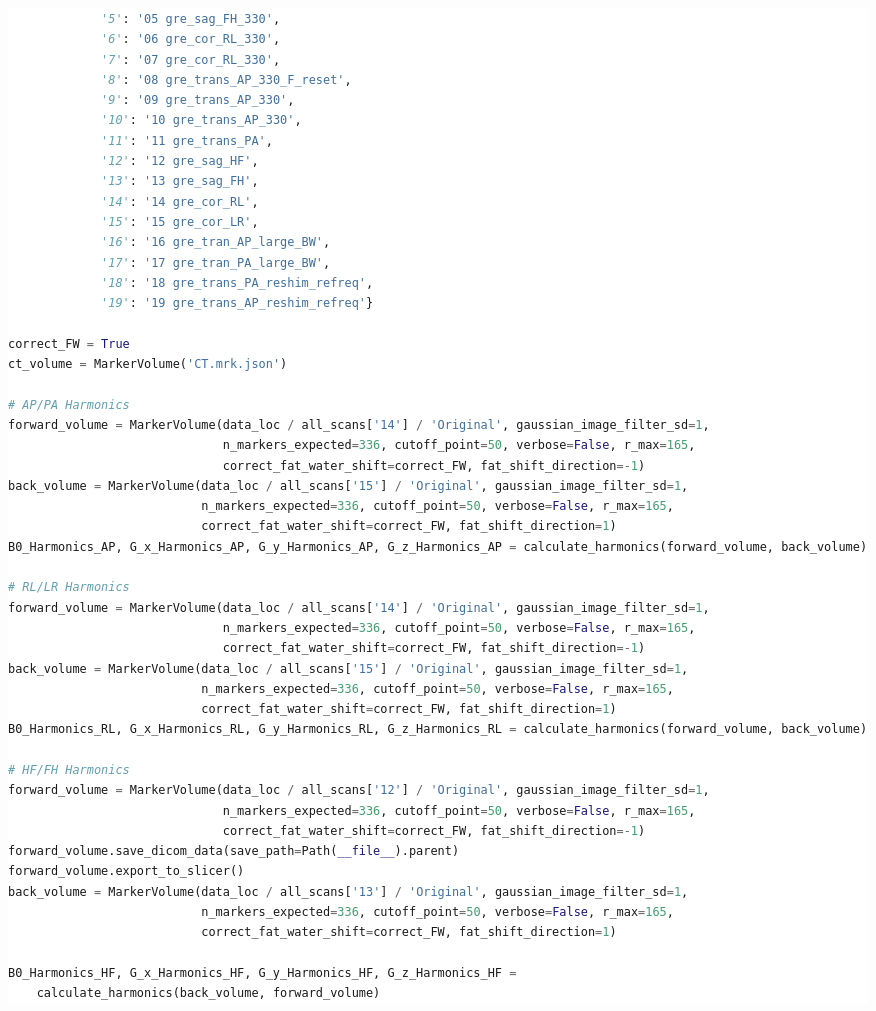 ```python
             '5': '05 gre_sag_FH_330',
             '6': '06 gre_cor_RL_330',
             '7': '07 gre_cor_RL_330',
             '8': '08 gre_trans_AP_330_F_reset',
             '9': '09 gre_trans_AP_330',
             '10': '10 gre_trans_AP_330',
             '11': '11 gre_trans_PA',
             '12': '12 gre_sag_HF',
             '13': '13 gre_sag_FH',
             '14': '14 gre_cor_RL',
             '15': '15 gre_cor_LR',
             '16': '16 gre_tran_AP_large_BW',
             '17': '17 gre_tran_PA_large_BW',
             '18': '18 gre_trans_PA_reshim_refreq',
             '19': '19 gre_trans_AP_reshim_refreq'}

correct_FW = True
ct_volume = MarkerVolume('CT.mrk.json')

# AP/PA Harmonics
forward_volume = MarkerVolume(data_loc / all_scans['14'] / 'Original', gaussian_image_filter_sd=1,
                              n_markers_expected=336, cutoff_point=50, verbose=False, r_max=165,
                              correct_fat_water_shift=correct_FW, fat_shift_direction=-1)
back_volume = MarkerVolume(data_loc / all_scans['15'] / 'Original', gaussian_image_filter_sd=1,
                           n_markers_expected=336, cutoff_point=50, verbose=False, r_max=165,
                           correct_fat_water_shift=correct_FW, fat_shift_direction=1)
B0_Harmonics_AP, G_x_Harmonics_AP, G_y_Harmonics_AP, G_z_Harmonics_AP = calculate_harmonics(forward_volume, back_volume)

# RL/LR Harmonics
forward_volume = MarkerVolume(data_loc / all_scans['14'] / 'Original', gaussian_image_filter_sd=1,
                              n_markers_expected=336, cutoff_point=50, verbose=False, r_max=165,
                              correct_fat_water_shift=correct_FW, fat_shift_direction=-1)
back_volume = MarkerVolume(data_loc / all_scans['15'] / 'Original', gaussian_image_filter_sd=1,
                           n_markers_expected=336, cutoff_point=50, verbose=False, r_max=165,
                           correct_fat_water_shift=correct_FW, fat_shift_direction=1)
B0_Harmonics_RL, G_x_Harmonics_RL, G_y_Harmonics_RL, G_z_Harmonics_RL = calculate_harmonics(forward_volume, back_volume)

# HF/FH Harmonics
forward_volume = MarkerVolume(data_loc / all_scans['12'] / 'Original', gaussian_image_filter_sd=1,
                              n_markers_expected=336, cutoff_point=50, verbose=False, r_max=165,
                              correct_fat_water_shift=correct_FW, fat_shift_direction=-1)
forward_volume.save_dicom_data(save_path=Path(__file__).parent)
forward_volume.export_to_slicer()
back_volume = MarkerVolume(data_loc / all_scans['13'] / 'Original', gaussian_image_filter_sd=1,
                           n_markers_expected=336, cutoff_point=50, verbose=False, r_max=165,
                           correct_fat_water_shift=correct_FW, fat_shift_direction=1)

B0_Harmonics_HF, G_x_Harmonics_HF, G_y_Harmonics_HF, G_z_Harmonics_HF =
    calculate_harmonics(back_volume, forward_volume)
```

